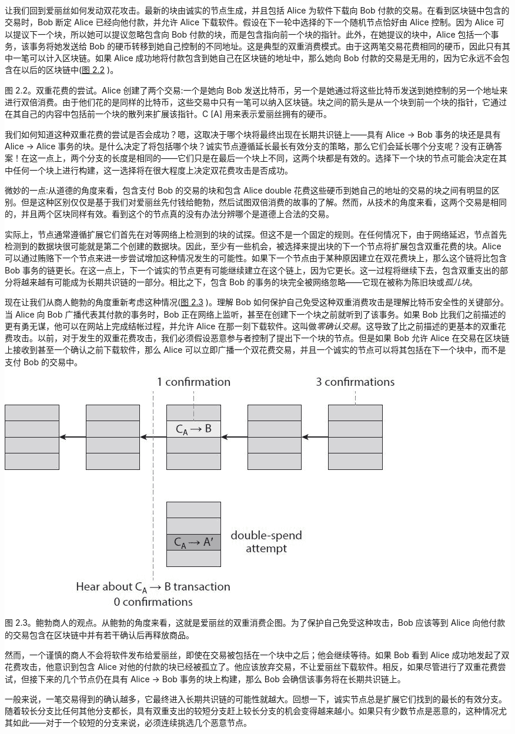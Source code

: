 让我们回到爱丽丝如何发动双花攻击。最新的块由诚实的节点生成，并且包括 Alice 为软件下载向 Bob 付款的交易。在看到区块链中包含的交易时，Bob 断定 Alice 已经向他付款，并允许 Alice 下载软件。假设在下一轮中选择的下一个随机节点恰好由 Alice 控制。因为 Alice 可以提议下一个块，所以她可以提议忽略包含向 Bob 付款的块，而是包含指向前一个块的指针。此外，在她提议的块中，Alice 包括一个事务，该事务将她发送给 Bob 的硬币转移到她自己控制的不同地址。这是典型的双重消费模式。由于这两笔交易花费相同的硬币，因此只有其中一笔可以计入区块链。如果 Alice 成功地将付款包含到她自己在区块链的地址中，那么她向 Bob 付款的交易是无用的，因为它永远不会包含在以后的区块链中([图 2.2](part0008.html#fig2_2) )。



图 2.2。双重花费的尝试。Alice 创建了两个交易:一个是她向 Bob 发送比特币，另一个是她通过将这些比特币发送到她控制的另一个地址来进行双倍消费。由于他们花的是同样的比特币，这些交易中只有一笔可以纳入区块链。块之间的箭头是从一个块到前一个块的指针，它通过在其自己的内容中包括前一个块的散列来扩展该指针。C [A] 用来表示爱丽丝拥有的硬币。

我们如何知道这种双重花费的尝试是否会成功？嗯，这取决于哪个块将最终出现在长期共识链上——具有 Alice → Bob 事务的块还是具有 Alice → Alice 事务的块。是什么决定了将包括哪个块？诚实节点遵循延长最长有效分支的策略，那么它们会延长哪个分支呢？没有正确答案！在这一点上，两个分支的长度是相同的——它们只是在最后一个块上不同，这两个块都是有效的。选择下一个块的节点可能会决定在其中任何一个块上进行构建，这一选择将在很大程度上决定双花费攻击是否成功。

微妙的一点:从道德的角度来看，包含支付 Bob 的交易的块和包含 Alice double 花费这些硬币到她自己的地址的交易的块之间有明显的区别。但是这种区别仅仅是基于我们对爱丽丝先付钱给鲍勃，然后试图双倍消费的故事的了解。然而，从技术的角度来看，这两个交易是相同的，并且两个区块同样有效。看到这个的节点真的没有办法分辨哪个是道德上合法的交易。

实际上，节点通常遵循扩展它们首先在对等网络上检测到的块的试探。但这不是一个固定的规则。在任何情况下，由于网络延迟，节点首先检测到的数据块很可能就是第二个创建的数据块。因此，至少有一些机会，被选择来提出块的下一个节点将扩展包含双重花费的块。Alice 可以通过贿赂下一个节点来进一步尝试增加这种情况发生的可能性。如果下一个节点由于某种原因建立在双花费块上，那么这个链将比包含 Bob 事务的链更长。在这一点上，下一个诚实的节点更有可能继续建立在这个链上，因为它更长。这一过程将继续下去，包含双重支出的部分将越来越有可能成为长期共识链的一部分。相比之下，包含 Bob 的事务的块完全被网络忽略——它现在被称为陈旧块或*孤儿块*。

现在让我们从商人鲍勃的角度重新考虑这种情况([图 2.3](part0008.html#fig2_3) )。理解 Bob 如何保护自己免受这种双重消费攻击是理解比特币安全性的关键部分。当 Alice 向 Bob 广播代表其付款的事务时，Bob 正在网络上监听，甚至在创建下一个块之前就听到了该事务。如果 Bob 比我们之前描述的更有勇无谋，他可以在网站上完成结帐过程，并允许 Alice 在那一刻下载软件。这叫做*零确认交易*。这导致了比之前描述的更基本的双重花费攻击。以前，对于发生的双重花费攻击，我们必须假设恶意参与者控制了提出下一个块的节点。但是如果 Bob 允许 Alice 在交易在区块链上接收到甚至一个确认之前下载软件，那么 Alice 可以立即广播一个双花费交易，并且一个诚实的节点可以将其包括在下一个块中，而不是支付 Bob 的交易中。

![Image](img/00024.jpeg)

图 2.3。鲍勃商人的观点。从鲍勃的角度来看，这就是爱丽丝的双重消费企图。为了保护自己免受这种攻击，Bob 应该等到 Alice 向他付款的交易包含在区块链中并有若干确认后再释放商品。

然而，一个谨慎的商人不会将软件发布给爱丽丝，即使在交易被包括在一个块中之后；他会继续等待。如果 Bob 看到 Alice 成功地发起了双花费攻击，他意识到包含 Alice 对他的付款的块已经被孤立了。他应该放弃交易，不让爱丽丝下载软件。相反，如果尽管进行了双重花费尝试，但接下来的几个节点仍在具有 Alice → Bob 事务的块上构建，那么 Bob 会确信该事务将在长期共识链上。

一般来说，一笔交易得到的确认越多，它最终进入长期共识链的可能性就越大。回想一下，诚实节点总是扩展它们找到的最长的有效分支。随着较长分支比任何其他分支都长，具有双重支出的较短分支赶上较长分支的机会变得越来越小。如果只有少数节点是恶意的，这种情况尤其如此——对于一个较短的分支来说，必须连续挑选几个恶意节点。

